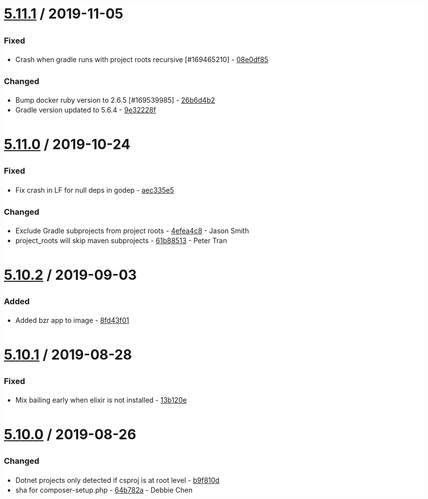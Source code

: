 # [5.11.1] / 2019-11-05

### Fixed
* Crash when gradle runs with project roots recursive [#169465210] - [08e0df85](https://github.com/pivotal/LicenseFinder/commit/08e0df857c7fa4273eb6e2e4a7c01bb46550a91f) 

### Changed
* Bump docker ruby version to 2.6.5 [#169539985] - [26b6d4b2](https://github.com/pivotal/LicenseFinder/commit/26b6d4b25133fa50dbf92265a20bed2350305245) 
* Gradle version updated to 5.6.4 - [9e32228f](https://github.com/pivotal/LicenseFinder/commit/9e32228fae3dacae38e7827946a0e0412a20ccb0) 

# [5.11.0] / 2019-10-24

### Fixed
* Fix crash in LF for null deps in godep - [aec335e5](https://github.com/pivotal/LicenseFinder/commit/aec335e574b65c1e9927787e88fb95f1296cdd26) 

### Changed
* Exclude Gradle subprojects from project roots - [4efea4c8](https://github.com/pivotal/LicenseFinder/commit/4efea4c8892f48c24ed6ec46a4be85cb06dc6672) - Jason Smith
* project_roots will skip maven subprojects - [61b88513](https://github.com/pivotal/LicenseFinder/commit/61b885135bd02cf2b5c6be4bc1fba85020d42f6a) - Peter Tran

# [5.10.2] / 2019-09-03

### Added
* Added bzr app to image - [8fd43f01](https://github.com/pivotal/LicenseFinder/commit/8fd43f01a5de575596c92bcfc38a5e9ba7bf6b3d) 

# [5.10.1] / 2019-08-28

### Fixed
* Mix bailing early when elixir is not installed - [13b120e](https://github.com/pivotal/LicenseFinder/commit/13b120ed7c121243be987f449cc29d00ec6e6450) 

# [5.10.0] / 2019-08-26

### Changed
* Dotnet projects only detected if csproj is at root level - [b9f810d](https://github.com/pivotal/LicenseFinder/commit/b9f810d96f92f458fcfe4855307fdddfb7f1082b) 
* sha for composer-setup.php - [64b782a](https://github.com/pivotal/LicenseFinder/commit/64b782a137a287980a317fcb48f595b6e93f85d0) - Debbie Chen


[Unreleased]: https://github.com/pivotal/LicenseFinder/compare/v4.0.2...HEAD
[4.0.2]: https://github.com/pivotal/LicenseFinder/compare/v4.0.1...v4.0.2
[4.0.1]: https://github.com/pivotal/LicenseFinder/compare/v4.0.0...v4.0.1
[4.0.0]: https://github.com/pivotal/LicenseFinder/compare/v3.1.0...v4.0.0
[3.1.0]: https://github.com/pivotal/LicenseFinder/compare/v3.0.4...v3.1.0
[3.0.4]: https://github.com/pivotal/LicenseFinder/compare/v3.0.2...v3.0.4
[3.0.2]: https://github.com/pivotal/LicenseFinder/compare/v3.0.1...v3.0.2
[3.0.1]: https://github.com/pivotal/LicenseFinder/compare/v3.0.0...v3.0.1
[3.0.0]: https://github.com/pivotal/LicenseFinder/compare/v2.1.2...v3.0.0
[5.0.0]: https://github.com/pivotal/LicenseFinder/compare/v4.0.2...v5.0.0
[5.0.2]: https://github.com/pivotal/LicenseFinder/compare/v5.0.0...v5.0.2
[5.0.3]: https://github.com/pivotal/LicenseFinder/compare/v5.0.2...v5.0.3
[5.1.0]: https://github.com/pivotal/LicenseFinder/compare/v5.0.3...v5.1.0
[5.1.1]: https://github.com/pivotal/LicenseFinder/compare/v5.1.0...v5.1.1
[5.1.1]: https://github.com/pivotal/LicenseFinder/compare/v5.1.0...v5.1.1
[5.2.0]: https://github.com/pivotal/LicenseFinder/compare/v5.1.1...v5.2.0
[5.2.1]: https://github.com/pivotal/LicenseFinder/compare/v5.2.0...v5.2.1
[5.2.3]: https://github.com/pivotal/LicenseFinder/compare/v5.2.1...v5.2.3
[5.3.0]: https://github.com/pivotal/LicenseFinder/compare/v5.2.3...v5.3.0
[5.4.0]: https://github.com/pivotal/LicenseFinder/compare/v5.3.0...v5.4.0
[5.4.1]: https://github.com/pivotal/LicenseFinder/compare/v5.4.0...v5.4.1
[5.5.0]: https://github.com/pivotal/LicenseFinder/compare/v5.4.1...v5.5.0
[5.5.1]: https://github.com/pivotal/LicenseFinder/compare/v5.5.0...v5.5.1
[5.5.2]: https://github.com/pivotal/LicenseFinder/compare/v5.5.1...v5.5.2
[5.6.0]: https://github.com/pivotal/LicenseFinder/compare/v5.5.2...v5.6.0
[5.6.1]: https://github.com/pivotal/LicenseFinder/compare/v5.6.0...v5.6.1
[5.6.2]: https://github.com/pivotal/LicenseFinder/compare/v5.6.1...v5.6.2
[5.7.0]: https://github.com/pivotal/LicenseFinder/compare/v5.6.2...v5.7.0
[5.7.1]: https://github.com/pivotal/LicenseFinder/compare/v5.7.0...v5.7.1
[5.8.0]: https://github.com/pivotal/LicenseFinder/compare/v5.7.1...v5.8.0
[5.9.0]: https://github.com/pivotal/LicenseFinder/compare/v5.8.0...v5.9.0
[5.9.1]: https://github.com/pivotal/LicenseFinder/compare/v5.9.0...v5.9.1
[5.9.2]: https://github.com/pivotal/LicenseFinder/compare/v5.9.1...v5.9.2
[5.10.0]: https://github.com/pivotal/LicenseFinder/compare/v5.9.2...v5.10.0
[5.10.1]: https://github.com/pivotal/LicenseFinder/compare/v5.10.0...v5.10.1
[5.10.2]: https://github.com/pivotal/LicenseFinder/compare/v5.10.1...v5.10.2
[5.11.0]: https://github.com/pivotal/LicenseFinder/compare/v5.10.2...v5.11.0
[5.11.1]: https://github.com/pivotal/LicenseFinder/compare/v5.11.0...v5.11.1
[6.0.0]: https://github.com/pivotal/LicenseFinder/compare/v5.11.1...v6.0.0
[6.1.0]: https://github.com/pivotal/LicenseFinder/compare/v6.0.0...v6.1.0
[6.1.2]: https://github.com/pivotal/LicenseFinder/compare/v6.1.0...v6.1.2
[6.2.0]: https://github.com/pivotal/LicenseFinder/compare/v6.1.2...v6.2.0
[6.3.0]: https://github.com/pivotal/LicenseFinder/compare/v6.2.0...v6.3.0
[6.4.0]: https://github.com/pivotal/LicenseFinder/compare/v6.3.0...v6.4.0
[6.5.0]: https://github.com/pivotal/LicenseFinder/compare/v6.4.0...v6.5.0
[6.6.0]: https://github.com/pivotal/LicenseFinder/compare/v6.5.0...v6.6.0
[6.6.1]: https://github.com/pivotal/LicenseFinder/compare/v6.6.0...v6.6.1
[6.6.2]: https://github.com/pivotal/LicenseFinder/compare/v6.6.1...v6.6.2
[6.7.0]: https://github.com/pivotal/LicenseFinder/compare/v6.6.2...v6.7.0
[6.8.0]: https://github.com/pivotal/LicenseFinder/compare/v6.7.0...v6.8.0
[6.8.1]: https://github.com/pivotal/LicenseFinder/compare/v6.8.0...v6.8.1
[6.8.2]: https://github.com/pivotal/LicenseFinder/compare/v6.8.1...v6.8.2
[6.9.0]: https://github.com/pivotal/LicenseFinder/compare/v6.8.2...v6.9.0